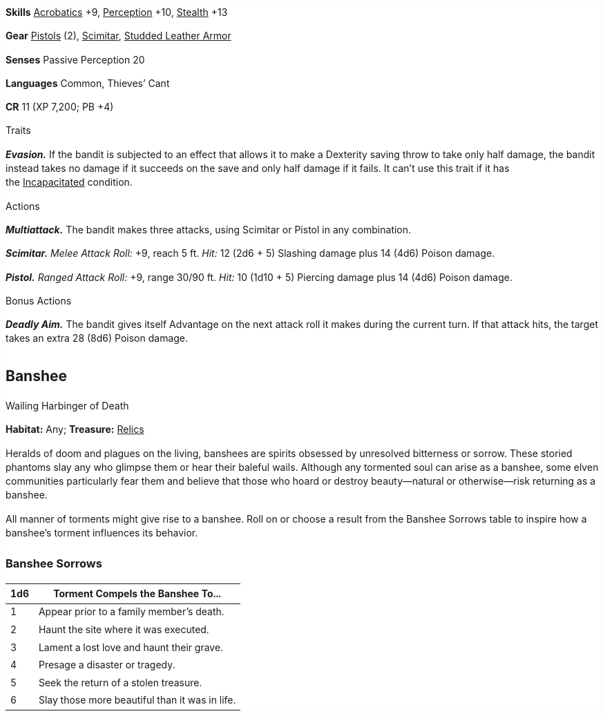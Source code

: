 **Skills** [Acrobatics](https://www.dndbeyond.com/sources/dnd/free-rules/playing-the-game#Skills) +9, [Perception](https://www.dndbeyond.com/sources/dnd/free-rules/playing-the-game#Skills) +10, [Stealth](https://www.dndbeyond.com/sources/dnd/free-rules/playing-the-game#Skills) +13

**Gear** [Pistols](https://www.dndbeyond.com/equipment/42-pistol) (2), [Scimitar](https://www.dndbeyond.com/equipment/29-scimitar), [Studded Leather Armor](https://www.dndbeyond.com/equipment/3-studded-leather)

**Senses** Passive Perception 20

**Languages** Common, Thieves’ Cant

**CR** 11 (XP 7,200; PB +4)

Traits

**_Evasion._** If the bandit is subjected to an effect that allows it to make a Dexterity saving throw to take only half damage, the bandit instead takes no damage if it succeeds on the save and only half damage if it fails. It can’t use this trait if it has the [Incapacitated](https://www.dndbeyond.com/sources/dnd/free-rules/rules-glossary#IncapacitatedCondition) condition.

Actions

**_Multiattack._** The bandit makes three attacks, using Scimitar or Pistol in any combination.

**_Scimitar._** _Melee Attack Roll:_ +9, reach 5 ft. _Hit:_ 12 (2d6 + 5) Slashing damage plus 14 (4d6) Poison damage.

**_Pistol._** _Ranged Attack Roll:_ +9, range 30/90 ft. _Hit:_ 10 (1d10 + 5) Piercing damage plus 14 (4d6) Poison damage.

Bonus Actions

**_Deadly Aim._** The bandit gives itself Advantage on the next attack roll it makes during the current turn. If that attack hits, the target takes an extra 28 (8d6) Poison damage.

## [](https://www.dndbeyond.com/sources/dnd/mm-2024/monsters-b#Banshee)Banshee

Wailing Harbinger of Death

**Habitat:** Any; **Treasure:** [Relics](https://www.dndbeyond.com/sources/dnd/dmg-2024/random-magic-items#RelicsTables)

Heralds of doom and plagues on the living, banshees are spirits obsessed by unresolved bitterness or sorrow. These storied phantoms slay any who glimpse them or hear their baleful wails. Although any tormented soul can arise as a banshee, some elven communities particularly fear them and believe that those who hoard or destroy beauty—natural or otherwise—risk returning as a banshee.

All manner of torments might give rise to a banshee. Roll on or choose a result from the Banshee Sorrows table to inspire how a banshee’s torment influences its behavior.

### [](https://www.dndbeyond.com/sources/dnd/mm-2024/monsters-b#BansheeSorrows)Banshee Sorrows
|1d6|Torment Compels the Banshee To...|
|---|---|
|1|Appear prior to a family member’s death.|
|2|Haunt the site where it was executed.|
|3|Lament a lost love and haunt their grave.|
|4|Presage a disaster or tragedy.|
|5|Seek the return of a stolen treasure.|
|6|Slay those more beautiful than it was in life.|
